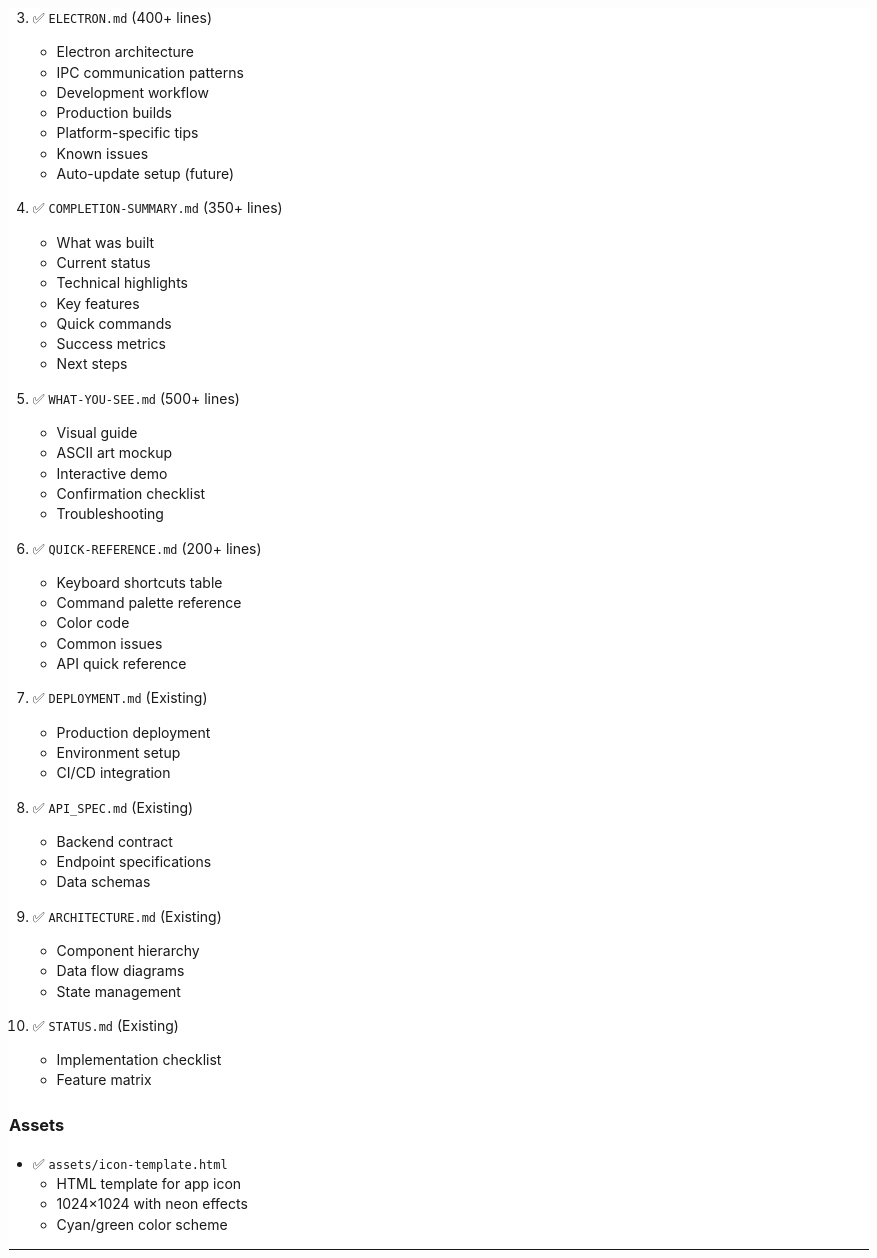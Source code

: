 3. ✅ `ELECTRON.md` (400+ lines)
   - Electron architecture
   - IPC communication patterns
   - Development workflow
   - Production builds
   - Platform-specific tips
   - Known issues
   - Auto-update setup (future)

4. ✅ `COMPLETION-SUMMARY.md` (350+ lines)
   - What was built
   - Current status
   - Technical highlights
   - Key features
   - Quick commands
   - Success metrics
   - Next steps

5. ✅ `WHAT-YOU-SEE.md` (500+ lines)
   - Visual guide
   - ASCII art mockup
   - Interactive demo
   - Confirmation checklist
   - Troubleshooting

6. ✅ `QUICK-REFERENCE.md` (200+ lines)
   - Keyboard shortcuts table
   - Command palette reference
   - Color code
   - Common issues
   - API quick reference

7. ✅ `DEPLOYMENT.md` (Existing)
   - Production deployment
   - Environment setup
   - CI/CD integration

8. ✅ `API_SPEC.md` (Existing)
   - Backend contract
   - Endpoint specifications
   - Data schemas

9. ✅ `ARCHITECTURE.md` (Existing)
   - Component hierarchy
   - Data flow diagrams
   - State management

10. ✅ `STATUS.md` (Existing)
    - Implementation checklist
    - Feature matrix

### Assets
- ✅ `assets/icon-template.html`
  - HTML template for app icon
  - 1024×1024 with neon effects
  - Cyan/green color scheme

---
